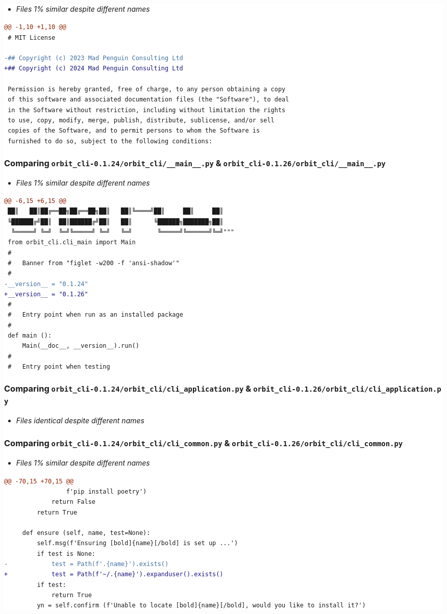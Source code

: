  * *Files 1% similar despite different names*

```diff
@@ -1,10 +1,10 @@
 # MIT License
 
-## Copyright (c) 2023 Mad Penguin Consulting Ltd
+## Copyright (c) 2024 Mad Penguin Consulting Ltd
 
 Permission is hereby granted, free of charge, to any person obtaining a copy
 of this software and associated documentation files (the "Software"), to deal
 in the Software without restriction, including without limitation the rights
 to use, copy, modify, merge, publish, distribute, sublicense, and/or sell
 copies of the Software, and to permit persons to whom the Software is
 furnished to do so, subject to the following conditions:
```

### Comparing `orbit_cli-0.1.24/orbit_cli/__main__.py` & `orbit_cli-0.1.26/orbit_cli/__main__.py`

 * *Files 1% similar despite different names*

```diff
@@ -6,15 +6,15 @@
 ██║   ██║██╔══██╗██╔══██╗██║   ██║╚════╝██║     ██║     ██║
 ╚██████╔╝██║  ██║██████╔╝██║   ██║      ╚██████╗███████╗██║
  ╚═════╝ ╚═╝  ╚═╝╚═════╝ ╚═╝   ╚═╝       ╚═════╝╚══════╝╚═╝"""
 from orbit_cli.cli_main import Main
 #
 #   Banner from "figlet -w200 -f 'ansi-shadow'"
 #
-__version__ = "0.1.24"
+__version__ = "0.1.26"
 #
 #   Entry point when run as an installed package
 #
 def main ():
     Main(__doc__, __version__).run()
 #
 #   Entry point when testing
```

### Comparing `orbit_cli-0.1.24/orbit_cli/cli_application.py` & `orbit_cli-0.1.26/orbit_cli/cli_application.py`

 * *Files identical despite different names*

### Comparing `orbit_cli-0.1.24/orbit_cli/cli_common.py` & `orbit_cli-0.1.26/orbit_cli/cli_common.py`

 * *Files 1% similar despite different names*

```diff
@@ -70,15 +70,15 @@
                 f'pip install poetry')
             return False
         return True
 
     def ensure (self, name, test=None):        
         self.msg(f'Ensuring [bold]{name}[/bold] is set up ...')
         if test is None:
-            test = Path(f'.{name}').exists()
+            test = Path(f'~/.{name}').expanduser().exists()
         if test:
             return True
         yn = self.confirm (f'Unable to locate [bold]{name}[/bold], would you like to install it?')
```